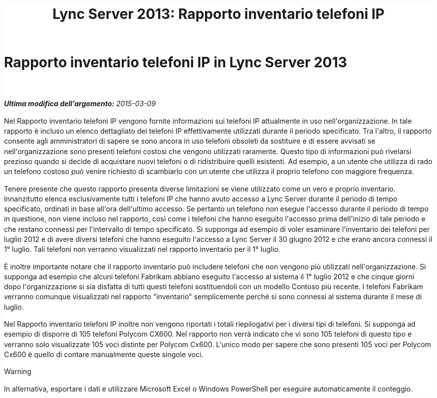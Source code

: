﻿---
title: 'Lync Server 2013: Rapporto inventario telefoni IP'
TOCTitle: Rapporto inventario telefoni IP
ms:assetid: aa7d6b31-cb09-4e68-b020-aa5dd0081c20
ms:mtpsurl: https://technet.microsoft.com/it-it/library/Gg615027(v=OCS.15)
ms:contentKeyID: 49301623
ms.date: 08/24/2015
mtps_version: v=OCS.15
ms.translationtype: HT
---

# Rapporto inventario telefoni IP in Lync Server 2013

 

_**Ultima modifica dell'argomento:** 2015-03-09_

Nel Rapporto inventario telefoni IP vengono fornite informazioni sui telefoni IP attualmente in uso nell'organizzazione. In tale rapporto è incluso un elenco dettagliato dei telefoni IP effettivamente utilizzati durante il periodo specificato. Tra l'altro, il rapporto consente agli amministratori di sapere se sono ancora in uso telefoni obsoleti da sostituire e di essere avvisati se nell'organizzazione sono presenti telefoni costosi che vengono utilizzati raramente. Questo tipo di informazioni può rivelarsi prezioso quando si decide di acquistare nuovi telefoni o di ridistribuire quelli esistenti. Ad esempio, a un utente che utilizza di rado un telefono costoso può venire richiesto di scambiarlo con un utente che utilizza il proprio telefono con maggiore frequenza.

Tenere presente che questo rapporto presenta diverse limitazioni se viene utilizzato come un vero e proprio inventario. Innanzitutto elenca esclusivamente tutti i telefoni IP che hanno avuto accesso a Lync Server durante il periodo di tempo specificato, ordinati in base all'ora dell'ultimo accesso. Se pertanto un telefono non esegue l'accesso durante il periodo di tempo in questione, non viene incluso nel rapporto, così come i telefoni che hanno eseguito l'accesso prima dell'inizio di tale periodo e che restano connessi per l'intervallo di tempo specificato. Si supponga ad esempio di voler esaminare l'inventario dei telefoni per luglio 2012 e di avere diversi telefoni che hanno eseguito l'accesso a Lync Server il 30 giugno 2012 e che erano ancora connessi il 1° luglio. Tali telefoni non verranno visualizzati nel rapporto inventario per il 1° luglio.

È inoltre importante notare che il rapporto inventario può includere telefoni che non vengono più utilizzati nell'organizzazione. Si supponga ad esempio che alcuni telefoni Fabrikam abbiano eseguito l'accesso al sistema il 1° luglio 2012 e che cinque giorni dopo l'organizzazione si sia disfatta di tutti questi telefoni sostituendoli con un modello Contoso più recente. I telefoni Fabrikam verranno comunque visualizzati nel rapporto "inventario" semplicemente perché si sono connessi al sistema durante il mese di luglio.

Nel Rapporto inventario telefoni IP inoltre non vengono riportati i totali riepilogativi per i diversi tipi di telefoni. Si supponga ad esempio di disporre di 105 telefoni Polycom CX600. Nel rapporto non verrà indicato che vi sono 105 telefoni di questo tipo e verranno solo visualizzate 105 voci distinte per Polycom Cx600. L'unico modo per sapere che sono presenti 105 voci per Polycom Cx600 è quello di contare manualmente queste singole voci.


> [!WARNING]
> In alternativa, esportare i dati e utilizzare Microsoft Excel o Windows PowerShell per eseguire automaticamente il conteggio.
